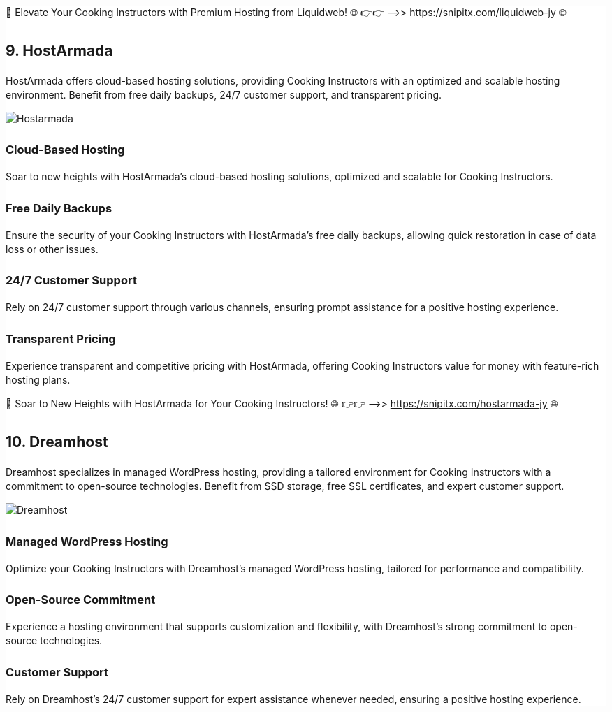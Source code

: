 🚀 Elevate Your Cooking Instructors with Premium Hosting from Liquidweb! 🌐
👉👉 -->> https://snipitx.com/liquidweb-jy 🌐

## 9. HostArmada

HostArmada offers cloud-based hosting solutions, providing Cooking Instructors with an optimized and scalable hosting environment. Benefit from free daily backups, 24/7 customer support, and transparent pricing.

![Hostarmada](https://i.imgur.com/KFbdf3o.jpeg "Hostarmada Hosting")

### Cloud-Based Hosting
Soar to new heights with HostArmada’s cloud-based hosting solutions, optimized and scalable for Cooking Instructors.

### Free Daily Backups
Ensure the security of your Cooking Instructors with HostArmada’s free daily backups, allowing quick restoration in case of data loss or other issues.

### 24/7 Customer Support
Rely on 24/7 customer support through various channels, ensuring prompt assistance for a positive hosting experience.

### Transparent Pricing
Experience transparent and competitive pricing with HostArmada, offering Cooking Instructors value for money with feature-rich hosting plans.

🚀 Soar to New Heights with HostArmada for Your Cooking Instructors! 🌐
👉👉 -->> https://snipitx.com/hostarmada-jy 🌐

## 10. Dreamhost

Dreamhost specializes in managed WordPress hosting, providing a tailored environment for Cooking Instructors with a commitment to open-source technologies. Benefit from SSD storage, free SSL certificates, and expert customer support.

![Dreamhost](https://i.imgur.com/rXIg8ip.jpeg "Dreamhost Hosting")

### Managed WordPress Hosting
Optimize your Cooking Instructors with Dreamhost’s managed WordPress hosting, tailored for performance and compatibility.

### Open-Source Commitment
Experience a hosting environment that supports customization and flexibility, with Dreamhost’s strong commitment to open-source technologies.

### Customer Support
Rely on Dreamhost’s 24/7 customer support for expert assistance whenever needed, ensuring a positive hosting experience.
